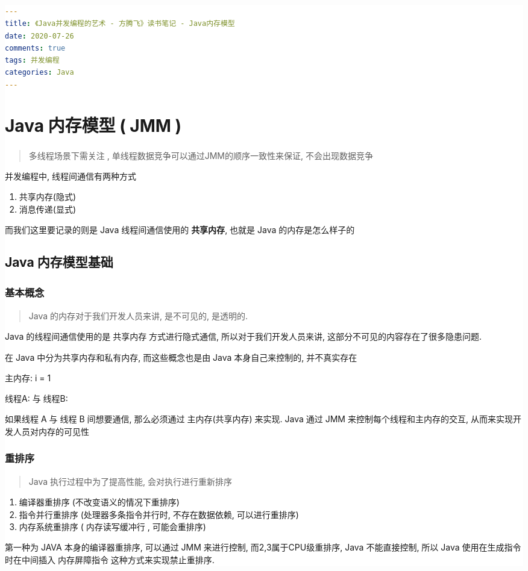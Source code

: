 ```yaml
---
title: 《Java并发编程的艺术 - 方腾飞》读书笔记 - Java内存模型
date: 2020-07-26
comments: true
tags: 并发编程
categories: Java
---
```



# Java 内存模型 ( JMM ) 

> 多线程场景下需关注 , 单线程数据竞争可以通过JMM的顺序一致性来保证, 不会出现数据竞争



并发编程中, 线程间通信有两种方式

1. 共享内存(隐式)
2. 消息传递(显式)

而我们这里要记录的则是 Java 线程间通信使用的 **共享内存**, 也就是 Java 的内存是怎么样子的

## Java 内存模型基础



### 基本概念



> Java 的内存对于我们开发人员来讲, 是不可见的, 是透明的.

Java 的线程间通信使用的是 共享内存 方式进行隐式通信, 所以对于我们开发人员来讲,  这部分不可见的内容存在了很多隐患问题. 

在 Java 中分为共享内存和私有内存, 而这些概念也是由 Java 本身自己来控制的, 并不真实存在

主内存: i = 1

线程A: 与 线程B:



如果线程 A 与 线程 B 间想要通信, 那么必须通过 主内存(共享内存) 来实现.  Java 通过 JMM 来控制每个线程和主内存的交互, 从而来实现开发人员对内存的可见性



### 重排序

> Java 执行过程中为了提高性能, 会对执行进行重新排序

1. 编译器重排序 (不改变语义的情况下重排序)
2. 指令并行重排序 (处理器多条指令并行时, 不存在数据依赖, 可以进行重排序)
3. 内存系统重排序 ( 内存读写缓冲行 , 可能会重排序)

第一种为 JAVA 本身的编译器重排序, 可以通过 JMM 来进行控制, 而2,3属于CPU级重排序, Java 不能直接控制, 所以 Java 使用在生成指令时在中间插入 内存屏障指令 这种方式来实现禁止重排序.

